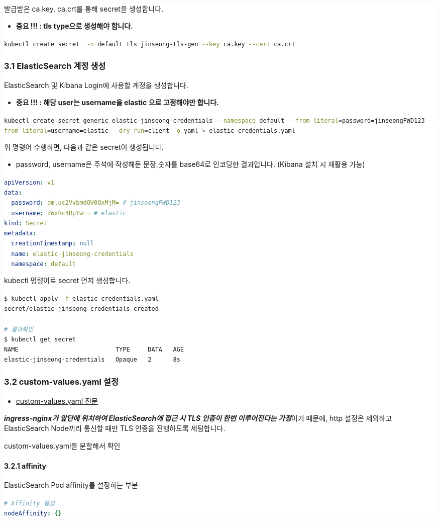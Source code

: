발급받은 ca.key, ca.crt를 통해 secret을 생성합니다.
- **중요 !!! : tls type으로 생성해야 합니다.**

```bash
kubectl create secret  -n default tls jinseong-tls-gen --key ca.key --cert ca.crt
```


### 3.1 ElasticSearch 계정 생성
ElasticSearch 및 Kibana Login에 사용할 계정을 생성합니다.
- **중요 !!! : 해당 user는 username을 elastic 으로 고정해야만 합니다.**

```bash
kubectl create secret generic elastic-jinseong-credentials --namespace default --from-literal=password=jinseongPWD123 --from-literal=username=elastic --dry-run=client -o yaml > elastic-credentials.yaml
```

위 명령어 수행하면, 다음과 같은 secret이 생성됩니다.
- password, username은 주석에 작성해둔 문장,숫자를 base64로 인코딩한 결과입니다. (Kibana 설치 시 재활용 가능)
```yaml
apiVersion: v1
data:
  password: amluc2VvbmdQV0QxMjM= # jinseongPWD123
  username: ZWxhc3RpYw== # elastic
kind: Secret
metadata:
  creationTimestamp: null
  name: elastic-jinseong-credentials
  namespace: default
```

kubectl 명령어로 secret 먼저 생성합니다.

```bash
$ kubectl apply -f elastic-credentials.yaml 
secret/elastic-jinseong-credentials created

# 결과확인
$ kubectl get secret
NAME                           TYPE     DATA   AGE
elastic-jinseong-credentials   Opaque   2      8s
```

### 3.2 custom-values.yaml 설정
- [custom-values.yaml 전문](./elasticsearch/custom-values.yaml)

***ingress-nginx가 앞단에 위치하여 ElasticSearch에 접근 시 TLS 인증이 한번 이루어진다는 가정***이기 때문에, http 설정은 제외하고 ElasticSearch Node끼리 통신할 때만 TLS 인증을 진행하도록 세팅합니다.

custom-values.yaml을 분할해서 확인

#### 3.2.1 affinity
ElasticSearch Pod affinity를 설정하는 부분

```yaml
# Affinity 설정
nodeAffinity: {}
```
